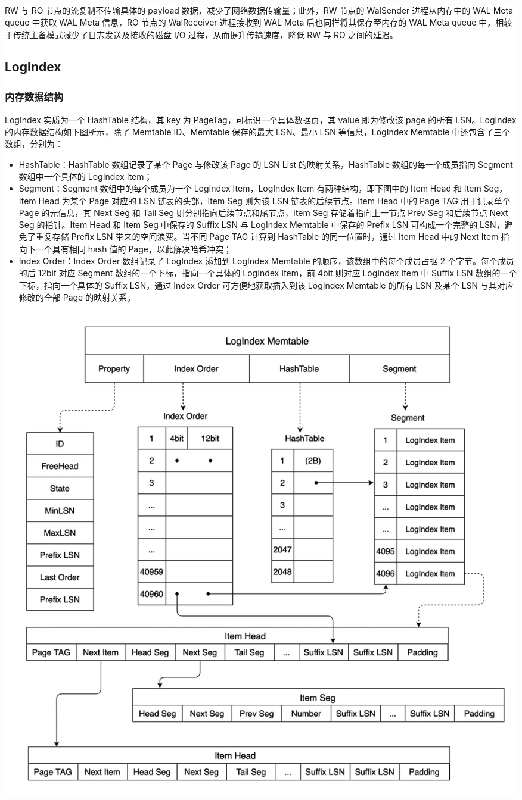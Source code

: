 RW 与 RO 节点的流复制不传输具体的 payload 数据，减少了网络数据传输量；此外，RW 节点的 WalSender 进程从内存中的 WAL Meta queue 中获取 WAL Meta 信息，RO 节点的 WalReceiver 进程接收到 WAL Meta 后也同样将其保存至内存的 WAL Meta queue 中，相较于传统主备模式减少了日志发送及接收的磁盘 I/O 过程，从而提升传输速度，降低 RW 与 RO 之间的延迟。

## LogIndex

### 内存数据结构

LogIndex 实质为一个 HashTable 结构，其 key 为 PageTag，可标识一个具体数据页，其 value 即为修改该 page 的所有 LSN。LogIndex 的内存数据结构如下图所示，除了 Memtable ID、Memtable 保存的最大 LSN、最小 LSN 等信息，LogIndex Memtable 中还包含了三个数组，分别为：

- HashTable：HashTable 数组记录了某个 Page 与修改该 Page 的 LSN List 的映射关系，HashTable 数组的每一个成员指向 Segment 数组中一个具体的 LogIndex Item；
- Segment：Segment 数组中的每个成员为一个 LogIndex Item，LogIndex Item 有两种结构，即下图中的 Item Head 和 Item Seg，Item Head 为某个 Page 对应的 LSN 链表的头部，Item Seg 则为该 LSN 链表的后续节点。Item Head 中的 Page TAG 用于记录单个 Page 的元信息，其 Next Seg 和 Tail Seg 则分别指向后续节点和尾节点，Item Seg 存储着指向上一节点 Prev Seg 和后续节点 Next Seg 的指针。Item Head 和 Item Seg 中保存的 Suffix LSN 与 LogIndex Memtable 中保存的 Prefix LSN 可构成一个完整的 LSN，避免了重复存储 Prefix LSN 带来的空间浪费。当不同 Page TAG 计算到 HashTable 的同一位置时，通过 Item Head 中的 Next Item 指向下一个具有相同 hash 值的 Page，以此解决哈希冲突；
- Index Order：Index Order 数组记录了 LogIndex 添加到 LogIndex Memtable 的顺序，该数组中的每个成员占据 2 个字节。每个成员的后 12bit 对应 Segment 数组的一个下标，指向一个具体的 LogIndex Item，前 4bit 则对应 LogIndex Item 中 Suffix LSN 数组的一个下标，指向一个具体的 Suffix LSN，通过 Index Order 可方便地获取插入到该 LogIndex Memtable 的所有 LSN 及某个 LSN 与其对应修改的全部 Page 的映射关系。

![logindex.png](pic/55_LogIndex_7.png)
